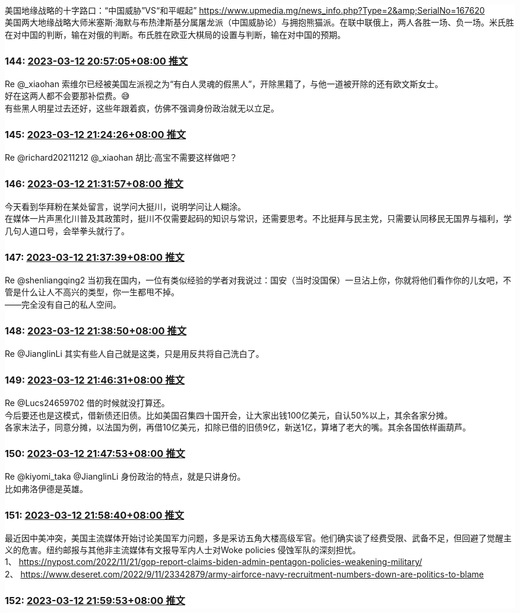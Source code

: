 美国地缘战略的十字路口：“中国威胁”VS“和平崛起” https://www.upmedia.mg/news_info.php?Type=2&amp;SerialNo=167620<br>美国两大地缘战略大师米塞斯·海默与布热津斯基分属屠龙派（中国威胁论）与拥抱熊猫派。在联中联俄上，两人各胜一场、负一场。米氏胜在对中国的判断，输在对俄的判断。布氏胜在欧亚大棋局的设置与判断，输在对中国的预期。

### 144: [2023-03-12 20:57:05+08:00 推文](https://twitter.com/HeQinglian/status/1634901326307147778)

Re @_xiaohan 索维尔已经被美国左派视之为“有白人灵魂的假黑人”，开除黑籍了，与他一道被开除的还有欧文斯女士。<br>好在这两人都不会要那补偿费。😅<br>有些黑人明星过去还好，这些年跟着疯，仿佛不强调身份政治就无以立足。

### 145: [2023-03-12 21:24:26+08:00 推文](https://twitter.com/HeQinglian/status/1634908207205478401)

Re @richard20211212 @_xiaohan 胡比·高宝不需要这样做吧？

### 146: [2023-03-12 21:31:57+08:00 推文](https://twitter.com/HeQinglian/status/1634910100367511558)

今天看到华拜粉在某处留言，说学问大挺川，说明学问让人糊涂。<br>在媒体一片声黑化川普及其政策时，挺川不仅需要起码的知识与常识，还需要思考。不比挺拜与民主党，只需要认同移民无国界与福利，学几句人道口号，会举拳头就行了。

### 147: [2023-03-12 21:37:39+08:00 推文](https://twitter.com/HeQinglian/status/1634911534873825280)

Re @shenliangqing2 当初我在国内，一位有类似经验的学者对我说过：国安（当时没国保）一旦沾上你，你就将他们看作你的儿女吧，不管是什么让人不高兴的类型，你一生都甩不掉。<br>——完全没有自己的私人空间。

### 148: [2023-03-12 21:38:50+08:00 推文](https://twitter.com/HeQinglian/status/1634911829679022080)

Re @JianglinLi 其实有些人自己就是这类，只是用反共将自己洗白了。

### 149: [2023-03-12 21:46:31+08:00 推文](https://twitter.com/HeQinglian/status/1634913763122921472)

Re @Lucs24659702 借的时候就没打算还。<br>今后要还也是这模式，借新债还旧债。比如美国召集四十国开会，让大家出钱100亿美元，自认50%以上，其余各家分摊。<br>各家末法子，同意分摊，以法国为例，再借10亿美元，扣除已借的旧债9亿，新送1亿，算堵了老大的嘴。其余各国依样画葫芦。

### 150: [2023-03-12 21:47:53+08:00 推文](https://twitter.com/HeQinglian/status/1634914110096781312)

Re @kiyomi_taka @JianglinLi 身份政治的特点，就是只讲身份。<br>比如弗洛伊德是英雄。

### 151: [2023-03-12 21:58:40+08:00 推文](https://twitter.com/HeQinglian/status/1634916823006347265)

最近因中美冲突，美国主流媒体开始讨论美国军力问题，多是采访五角大楼高级军官。他们确实谈了经费受限、武备不足，但回避了觉醒主义的危害。纽约邮报与其他非主流媒体有文报导军内人士对Woke policies 侵蚀军队的深刻担忧。<br>1、 https://nypost.com/2022/11/21/gop-report-claims-biden-admin-pentagon-policies-weakening-military/<br>2、 https://www.deseret.com/2022/9/11/23342879/army-airforce-navy-recruitment-numbers-down-are-politics-to-blame

### 152: [2023-03-12 21:59:53+08:00 推文](https://twitter.com/HeQinglian/status/1634917129077026816)
